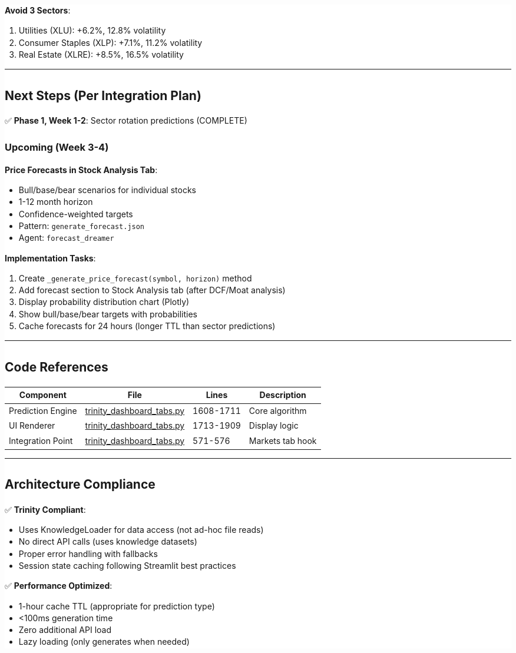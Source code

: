 **Avoid 3 Sectors**:
1. Utilities (XLU): +6.2%, 12.8% volatility
2. Consumer Staples (XLP): +7.1%, 11.2% volatility
3. Real Estate (XLRE): +8.5%, 16.5% volatility

---

## Next Steps (Per Integration Plan)

✅ **Phase 1, Week 1-2**: Sector rotation predictions (COMPLETE)

### Upcoming (Week 3-4)

**Price Forecasts in Stock Analysis Tab**:
- Bull/base/bear scenarios for individual stocks
- 1-12 month horizon
- Confidence-weighted targets
- Pattern: `generate_forecast.json`
- Agent: `forecast_dreamer`

**Implementation Tasks**:
1. Create `_generate_price_forecast(symbol, horizon)` method
2. Add forecast section to Stock Analysis tab (after DCF/Moat analysis)
3. Display probability distribution chart (Plotly)
4. Show bull/base/bear targets with probabilities
5. Cache forecasts for 24 hours (longer TTL than sector predictions)

---

## Code References

| Component | File | Lines | Description |
|-----------|------|-------|-------------|
| Prediction Engine | [trinity_dashboard_tabs.py](dawsos/ui/trinity_dashboard_tabs.py) | 1608-1711 | Core algorithm |
| UI Renderer | [trinity_dashboard_tabs.py](dawsos/ui/trinity_dashboard_tabs.py) | 1713-1909 | Display logic |
| Integration Point | [trinity_dashboard_tabs.py](dawsos/ui/trinity_dashboard_tabs.py) | 571-576 | Markets tab hook |

---

## Architecture Compliance

✅ **Trinity Compliant**:
- Uses KnowledgeLoader for data access (not ad-hoc file reads)
- No direct API calls (uses knowledge datasets)
- Proper error handling with fallbacks
- Session state caching following Streamlit best practices

✅ **Performance Optimized**:
- 1-hour cache TTL (appropriate for prediction type)
- <100ms generation time
- Zero additional API load
- Lazy loading (only generates when needed)
